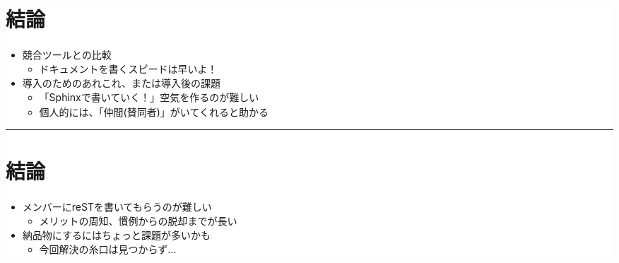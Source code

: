 
# 結論

- 競合ツールとの比較
  - ドキュメントを書くスピードは早いよ！
- 導入のためのあれこれ、または導入後の課題
  - 「Sphinxで書いていく！」空気を作るのが難しい
  - 個人的には、「仲間(賛同者)」がいてくれると助かる

---

# 結論

- メンバーにreSTを書いてもらうのが難しい
  - メリットの周知、慣例からの脱却までが長い
- 納品物にするにはちょっと課題が多いかも
  - 今回解決の糸口は見つからず…
